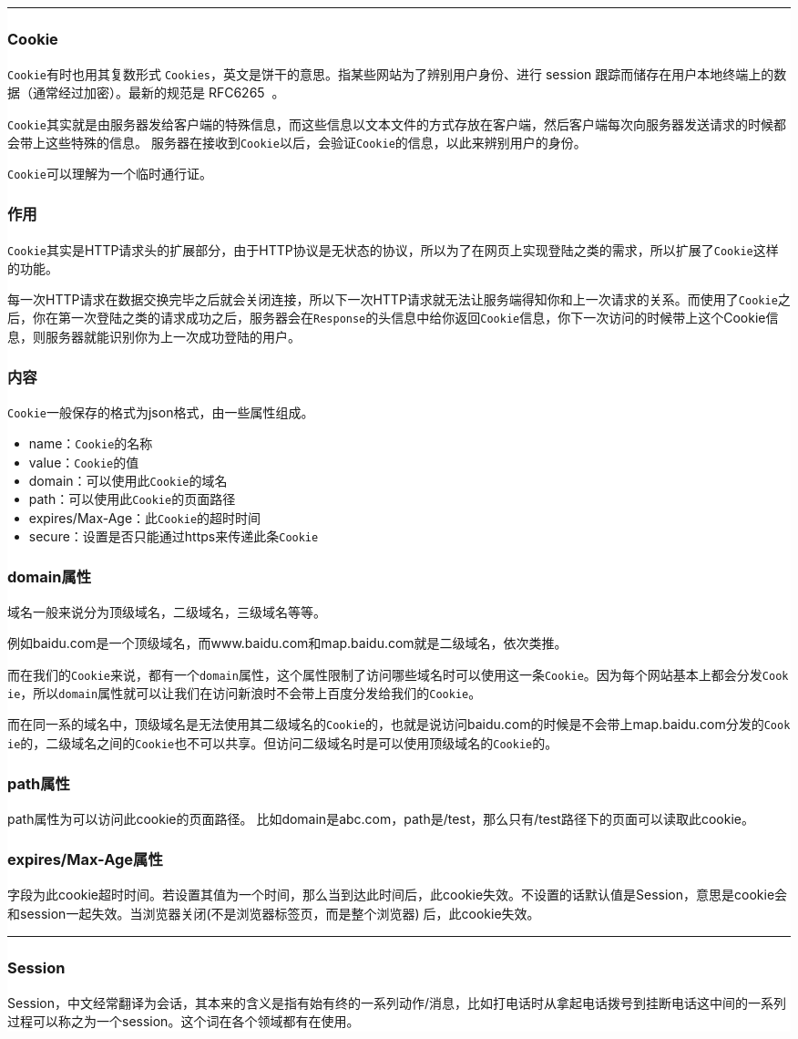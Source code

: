 ------

### Cookie

`Cookie`有时也用其复数形式 `Cookies`，英文是饼干的意思。指某些网站为了辨别用户身份、进行 session 跟踪而储存在用户本地终端上的数据（通常经过加密）。最新的规范是 RFC6265  。

`Cookie`其实就是由服务器发给客户端的特殊信息，而这些信息以文本文件的方式存放在客户端，然后客户端每次向服务器发送请求的时候都会带上这些特殊的信息。 服务器在接收到`Cookie`以后，会验证`Cookie`的信息，以此来辨别用户的身份。

`Cookie`可以理解为一个临时通行证。

### 作用

`Cookie`其实是HTTP请求头的扩展部分，由于HTTP协议是无状态的协议，所以为了在网页上实现登陆之类的需求，所以扩展了`Cookie`这样的功能。

每一次HTTP请求在数据交换完毕之后就会关闭连接，所以下一次HTTP请求就无法让服务端得知你和上一次请求的关系。而使用了`Cookie`之后，你在第一次登陆之类的请求成功之后，服务器会在`Response`的头信息中给你返回`Cookie`信息，你下一次访问的时候带上这个Cookie信息，则服务器就能识别你为上一次成功登陆的用户。

### 内容

`Cookie`一般保存的格式为json格式，由一些属性组成。

- name：`Cookie`的名称
- value：`Cookie`的值
- domain：可以使用此`Cookie`的域名
- path：可以使用此`Cookie`的页面路径
- expires/Max-Age：此`Cookie`的超时时间
- secure：设置是否只能通过https来传递此条`Cookie`

### domain属性

域名一般来说分为顶级域名，二级域名，三级域名等等。

例如baidu.com是一个顶级域名，而www.baidu.com和map.baidu.com就是二级域名，依次类推。

而在我们的`Cookie`来说，都有一个`domain`属性，这个属性限制了访问哪些域名时可以使用这一条`Cookie`。因为每个网站基本上都会分发`Cookie`，所以`domain`属性就可以让我们在访问新浪时不会带上百度分发给我们的`Cookie`。

而在同一系的域名中，顶级域名是无法使用其二级域名的`Cookie`的，也就是说访问baidu.com的时候是不会带上map.baidu.com分发的`Cookie`的，二级域名之间的`Cookie`也不可以共享。但访问二级域名时是可以使用顶级域名的`Cookie`的。

### path属性

path属性为可以访问此cookie的页面路径。 比如domain是abc.com，path是/test，那么只有/test路径下的页面可以读取此cookie。

### expires/Max-Age属性

字段为此cookie超时时间。若设置其值为一个时间，那么当到达此时间后，此cookie失效。不设置的话默认值是Session，意思是cookie会和session一起失效。当浏览器关闭(不是浏览器标签页，而是整个浏览器) 后，此cookie失效。

------

### Session

Session，中文经常翻译为会话，其本来的含义是指有始有终的一系列动作/消息，比如打电话时从拿起电话拨号到挂断电话这中间的一系列过程可以称之为一个session。这个词在各个领域都有在使用。
